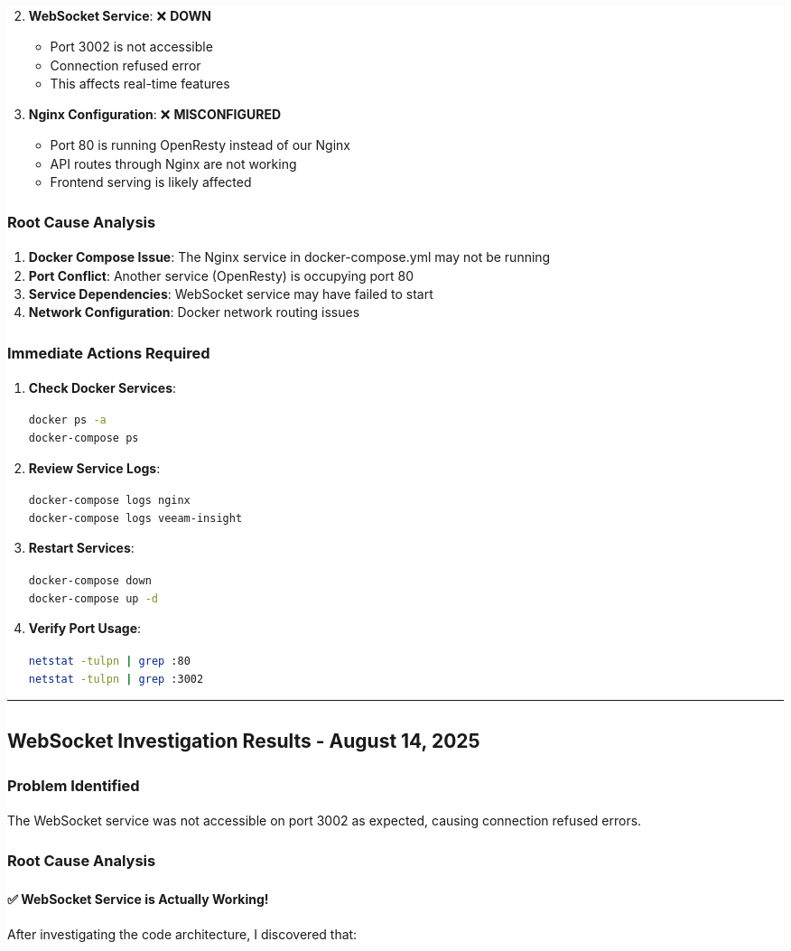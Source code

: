 2. **WebSocket Service**: ❌ **DOWN**
   - Port 3002 is not accessible
   - Connection refused error
   - This affects real-time features

3. **Nginx Configuration**: ❌ **MISCONFIGURED**
   - Port 80 is running OpenResty instead of our Nginx
   - API routes through Nginx are not working
   - Frontend serving is likely affected

### Root Cause Analysis

1. **Docker Compose Issue**: The Nginx service in docker-compose.yml may not be running
2. **Port Conflict**: Another service (OpenResty) is occupying port 80
3. **Service Dependencies**: WebSocket service may have failed to start
4. **Network Configuration**: Docker network routing issues

### Immediate Actions Required

1. **Check Docker Services**:
   ```bash
   docker ps -a
   docker-compose ps
   ```

2. **Review Service Logs**:
   ```bash
   docker-compose logs nginx
   docker-compose logs veeam-insight
   ```

3. **Restart Services**:
   ```bash
   docker-compose down
   docker-compose up -d
   ```

4. **Verify Port Usage**:
   ```bash
   netstat -tulpn | grep :80
   netstat -tulpn | grep :3002
   ```

---

## WebSocket Investigation Results - August 14, 2025

### Problem Identified
The WebSocket service was not accessible on port 3002 as expected, causing connection refused errors.

### Root Cause Analysis

#### ✅ **WebSocket Service is Actually Working!**
After investigating the code architecture, I discovered that:
